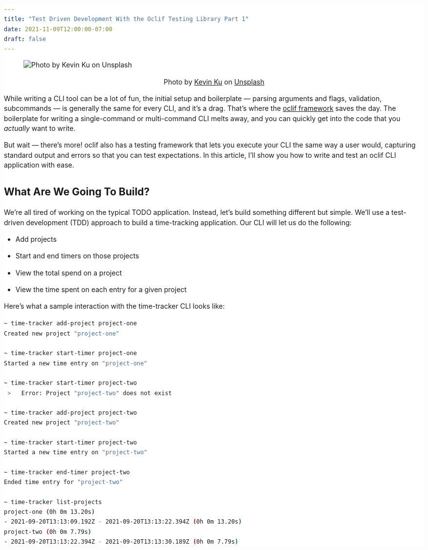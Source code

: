 ```yaml
---
title: "Test Driven Development With the Oclif Testing Library Part 1"
date: 2021-11-09T12:00:00-07:00
draft: false
---
```


<figure>

![Photo by [Kevin Ku](https://unsplash.com/@ikukevk?utm_source=medium&utm_medium=referral) on [Unsplash](https://unsplash.com?utm_source=medium&utm_medium=referral)](https://cdn-images-1.medium.com/max/9184/0*FH9lms6AgPOldECi)

<figcaption align="center">Photo by <a href="https://unsplash.com/@ikukevk?utm_source=medium&utm_medium=referral">Kevin Ku</a> on <a href="https://unsplash.com?utm_source=medium&utm_medium=referral">Unsplash</a></figcaption>

</figure>

While writing a CLI tool can be a lot of fun, the initial setup and boilerplate — parsing arguments and flags, validation, subcommands — is generally the same for every CLI, and it’s a drag. That’s where the [oclif framework](https://oclif.io/) saves the day. The boilerplate for writing a single-command or multi-command CLI melts away, and you can quickly get into the code that you *actually* want to write.

But wait — there’s more! oclif also has a testing framework that lets you execute your CLI the same way a user would, capturing standard output and errors so that you can test expectations. In this article, I’ll show you how to write and test an oclif CLI application with ease.

## What Are We Going To Build?

We’re all tired of working on the typical TODO application. Instead, let’s build something different but simple. We’ll use a test-driven development (TDD) approach to build a time-tracking application. Our CLI will let us do the following:

* Add projects

* Start and end timers on those projects

* View the total spend on a project

* View the time spent on each entry for a given project

Here’s what a sample interaction with the time-tracker CLI looks like:

```bash
~ time-tracker add-project project-one
Created new project "project-one"

~ time-tracker start-timer project-one
Started a new time entry on "project-one"

~ time-tracker start-timer project-two
 >   Error: Project "project-two" does not exist

~ time-tracker add-project project-two
Created new project "project-two"

~ time-tracker start-timer project-two
Started a new time entry on "project-two"

~ time-tracker end-timer project-two
Ended time entry for "project-two"

~ time-tracker list-projects
project-one (0h 0m 13.20s)
- 2021-09-20T13:13:09.192Z - 2021-09-20T13:13:22.394Z (0h 0m 13.20s)
project-two (0h 0m 7.79s)
- 2021-09-20T13:13:22.394Z - 2021-09-20T13:13:30.189Z (0h 0m 7.79s)
```